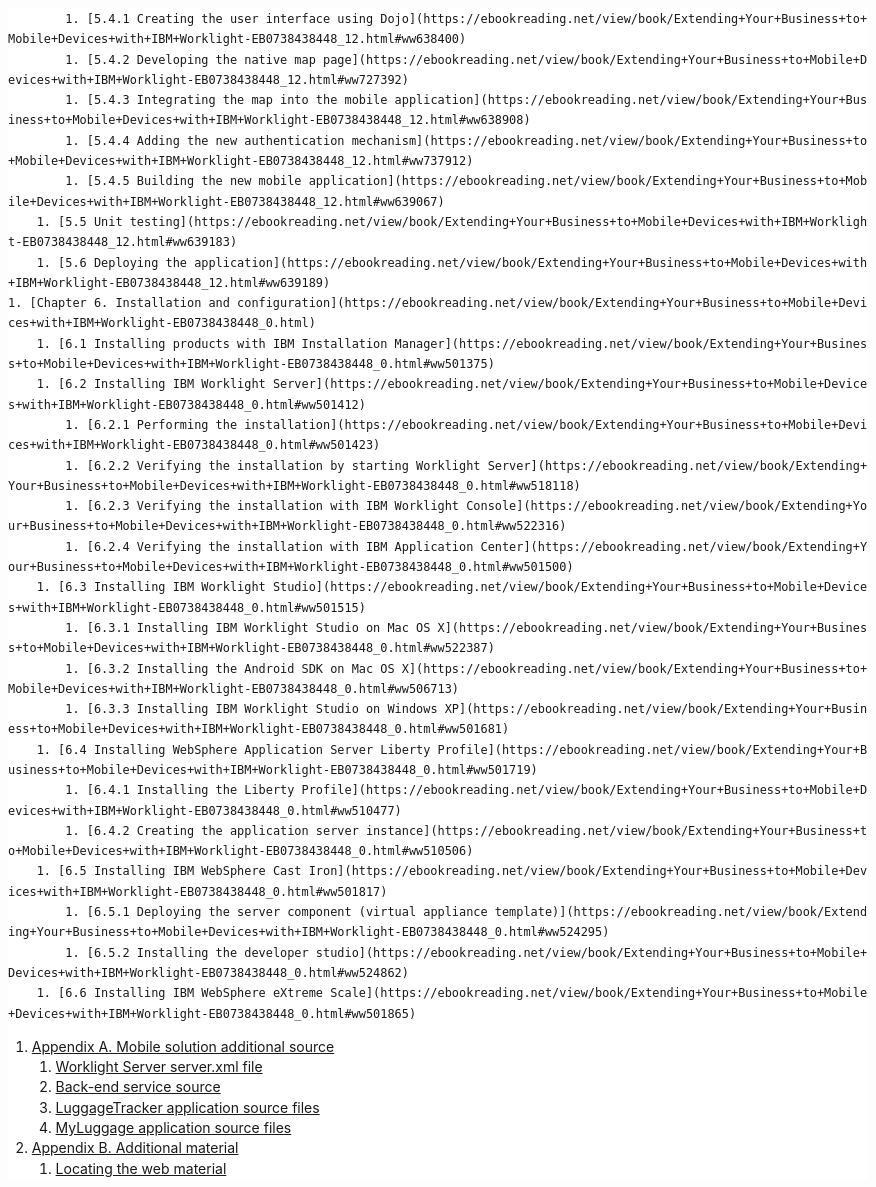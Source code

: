             1. [5.4.1 Creating the user interface using Dojo](https://ebookreading.net/view/book/Extending+Your+Business+to+Mobile+Devices+with+IBM+Worklight-EB0738438448_12.html#ww638400)
            1. [5.4.2 Developing the native map page](https://ebookreading.net/view/book/Extending+Your+Business+to+Mobile+Devices+with+IBM+Worklight-EB0738438448_12.html#ww727392)
            1. [5.4.3 Integrating the map into the mobile application](https://ebookreading.net/view/book/Extending+Your+Business+to+Mobile+Devices+with+IBM+Worklight-EB0738438448_12.html#ww638908)
            1. [5.4.4 Adding the new authentication mechanism](https://ebookreading.net/view/book/Extending+Your+Business+to+Mobile+Devices+with+IBM+Worklight-EB0738438448_12.html#ww737912)
            1. [5.4.5 Building the new mobile application](https://ebookreading.net/view/book/Extending+Your+Business+to+Mobile+Devices+with+IBM+Worklight-EB0738438448_12.html#ww639067)
        1. [5.5 Unit testing](https://ebookreading.net/view/book/Extending+Your+Business+to+Mobile+Devices+with+IBM+Worklight-EB0738438448_12.html#ww639183)
        1. [5.6 Deploying the application](https://ebookreading.net/view/book/Extending+Your+Business+to+Mobile+Devices+with+IBM+Worklight-EB0738438448_12.html#ww639189)
    1. [Chapter 6. Installation and configuration](https://ebookreading.net/view/book/Extending+Your+Business+to+Mobile+Devices+with+IBM+Worklight-EB0738438448_0.html)
        1. [6.1 Installing products with IBM Installation Manager](https://ebookreading.net/view/book/Extending+Your+Business+to+Mobile+Devices+with+IBM+Worklight-EB0738438448_0.html#ww501375)
        1. [6.2 Installing IBM Worklight Server](https://ebookreading.net/view/book/Extending+Your+Business+to+Mobile+Devices+with+IBM+Worklight-EB0738438448_0.html#ww501412)
            1. [6.2.1 Performing the installation](https://ebookreading.net/view/book/Extending+Your+Business+to+Mobile+Devices+with+IBM+Worklight-EB0738438448_0.html#ww501423)
            1. [6.2.2 Verifying the installation by starting Worklight Server](https://ebookreading.net/view/book/Extending+Your+Business+to+Mobile+Devices+with+IBM+Worklight-EB0738438448_0.html#ww518118)
            1. [6.2.3 Verifying the installation with IBM Worklight Console](https://ebookreading.net/view/book/Extending+Your+Business+to+Mobile+Devices+with+IBM+Worklight-EB0738438448_0.html#ww522316)
            1. [6.2.4 Verifying the installation with IBM Application Center](https://ebookreading.net/view/book/Extending+Your+Business+to+Mobile+Devices+with+IBM+Worklight-EB0738438448_0.html#ww501500)
        1. [6.3 Installing IBM Worklight Studio](https://ebookreading.net/view/book/Extending+Your+Business+to+Mobile+Devices+with+IBM+Worklight-EB0738438448_0.html#ww501515)
            1. [6.3.1 Installing IBM Worklight Studio on Mac OS X](https://ebookreading.net/view/book/Extending+Your+Business+to+Mobile+Devices+with+IBM+Worklight-EB0738438448_0.html#ww522387)
            1. [6.3.2 Installing the Android SDK on Mac OS X](https://ebookreading.net/view/book/Extending+Your+Business+to+Mobile+Devices+with+IBM+Worklight-EB0738438448_0.html#ww506713)
            1. [6.3.3 Installing IBM Worklight Studio on Windows XP](https://ebookreading.net/view/book/Extending+Your+Business+to+Mobile+Devices+with+IBM+Worklight-EB0738438448_0.html#ww501681)
        1. [6.4 Installing WebSphere Application Server Liberty Profile](https://ebookreading.net/view/book/Extending+Your+Business+to+Mobile+Devices+with+IBM+Worklight-EB0738438448_0.html#ww501719)
            1. [6.4.1 Installing the Liberty Profile](https://ebookreading.net/view/book/Extending+Your+Business+to+Mobile+Devices+with+IBM+Worklight-EB0738438448_0.html#ww510477)
            1. [6.4.2 Creating the application server instance](https://ebookreading.net/view/book/Extending+Your+Business+to+Mobile+Devices+with+IBM+Worklight-EB0738438448_0.html#ww510506)
        1. [6.5 Installing IBM WebSphere Cast Iron](https://ebookreading.net/view/book/Extending+Your+Business+to+Mobile+Devices+with+IBM+Worklight-EB0738438448_0.html#ww501817)
            1. [6.5.1 Deploying the server component (virtual appliance template)](https://ebookreading.net/view/book/Extending+Your+Business+to+Mobile+Devices+with+IBM+Worklight-EB0738438448_0.html#ww524295)
            1. [6.5.2 Installing the developer studio](https://ebookreading.net/view/book/Extending+Your+Business+to+Mobile+Devices+with+IBM+Worklight-EB0738438448_0.html#ww524862)
        1. [6.6 Installing IBM WebSphere eXtreme Scale](https://ebookreading.net/view/book/Extending+Your+Business+to+Mobile+Devices+with+IBM+Worklight-EB0738438448_0.html#ww501865)
1. [Appendix A. Mobile solution additional source](https://ebookreading.net/view/book/Extending+Your+Business+to+Mobile+Devices+with+IBM+Worklight-EB0738438448_0.html)
    1. [Worklight Server server.xml file](https://ebookreading.net/view/book/Extending+Your+Business+to+Mobile+Devices+with+IBM+Worklight-EB0738438448_0.html#ww462547)
    1. [Back-end service source](https://ebookreading.net/view/book/Extending+Your+Business+to+Mobile+Devices+with+IBM+Worklight-EB0738438448_0.html#ww479222)
    1. [LuggageTracker application source files](https://ebookreading.net/view/book/Extending+Your+Business+to+Mobile+Devices+with+IBM+Worklight-EB0738438448_0.html#ww479231)
    1. [MyLuggage application source files](https://ebookreading.net/view/book/Extending+Your+Business+to+Mobile+Devices+with+IBM+Worklight-EB0738438448_0.html#ww469565)
1. [Appendix B. Additional material](https://ebookreading.net/view/book/Extending+Your+Business+to+Mobile+Devices+with+IBM+Worklight-EB0738438448_0.html)
    1. [Locating the web material](https://ebookreading.net/view/book/Extending+Your+Business+to+Mobile+Devices+with+IBM+Worklight-EB0738438448_0.html#ww453964)